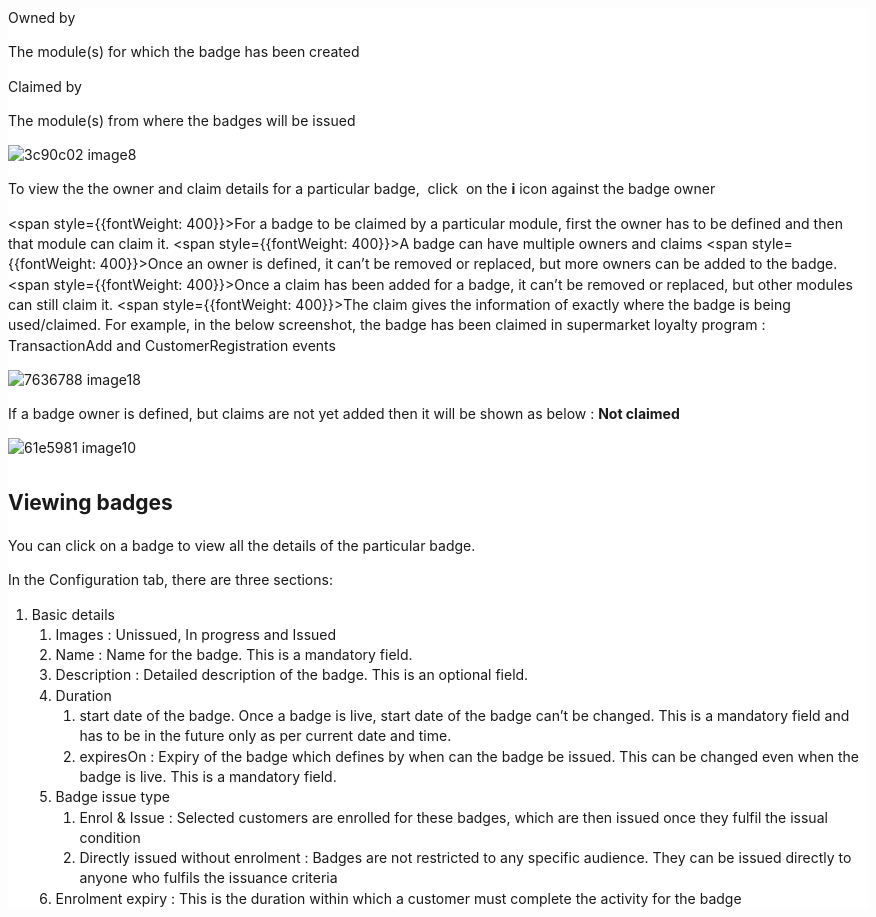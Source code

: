 <tr>
<td>
<p><span style={{fontWeight: 400}}>Owned by</span></p>
</td>
<td>
<p><span style={{fontWeight: 400}}>The module(s) for which the badge has been created</span></p>
</td>
</tr>
<tr>
<td>
<p><span style={{fontWeight: 400}}>Claimed by</span></p>
</td>
<td>
<p><span style={{fontWeight: 400}}>The module(s) from where the badges will be issued</span></p>
</td>
</tr>
</tbody>

![3c90c02 image8](https://files.readme.io/3c90c02-image8.png)

<p><span style={{fontWeight: 400}}>To view the the owner and claim details for a particular badge,&nbsp; click&nbsp; on the </span><strong>i</strong><span style={{fontWeight: 400}}> icon against the badge owner</span></p>

<span style={{fontWeight: 400}}>For a badge to be claimed by a particular module, first the owner has to be defined and then that module can claim it.</span>
<span style={{fontWeight: 400}}>A badge can have multiple owners and claims</span>
<span style={{fontWeight: 400}}>Once an owner is defined, it can&rsquo;t be removed or replaced, but more owners can be added to the badge.</span>
<span style={{fontWeight: 400}}>Once a claim has been added for a badge, it can&rsquo;t be removed or replaced, but other modules can still claim it.</span>
<span style={{fontWeight: 400}}>The claim gives the information of exactly where the badge is being used/claimed. For example, in the below screenshot, the badge has been claimed in supermarket loyalty program : TransactionAdd and CustomerRegistration events</span>

![7636788 image18](https://files.readme.io/7636788-image18.png)

<p><span style={{fontWeight: 400}}>If a badge owner is defined, but claims are not yet added then it will be shown as below : </span><strong>Not claimed</strong></p>

![61e5981 image10](https://files.readme.io/61e5981-image10.png)

## Viewing badges


<p><span style={{fontWeight: 400}}>You can click on a badge to view all the details of the particular badge.&nbsp;</span></p>

<p><span style={{fontWeight: 400}}>In the Configuration tab, there are three sections:</span></p>

1. Basic details
   1. Images : Unissued, In progress and Issued
   2. Name : Name for the badge. This is a mandatory field.
   3. Description : Detailed description of the badge. This is an optional field.
   4. Duration
      1. start date of the badge. Once a badge is live, start date of the badge can’t be changed. This is a mandatory field and has to be in the future only as per current date and time.
      2. expiresOn : Expiry of the badge which defines by when can the badge be issued. This can be changed even when the badge is live. This is a mandatory field.
   5. Badge issue type
      1. Enrol & Issue : Selected customers are enrolled for these badges, which are then issued once they fulfil the issual condition
      2. Directly issued without enrolment : Badges are not restricted to any specific audience. They can be issued directly to anyone who fulfils the issuance criteria
   6. Enrolment expiry : This is the duration within which a customer must complete the activity for the badge